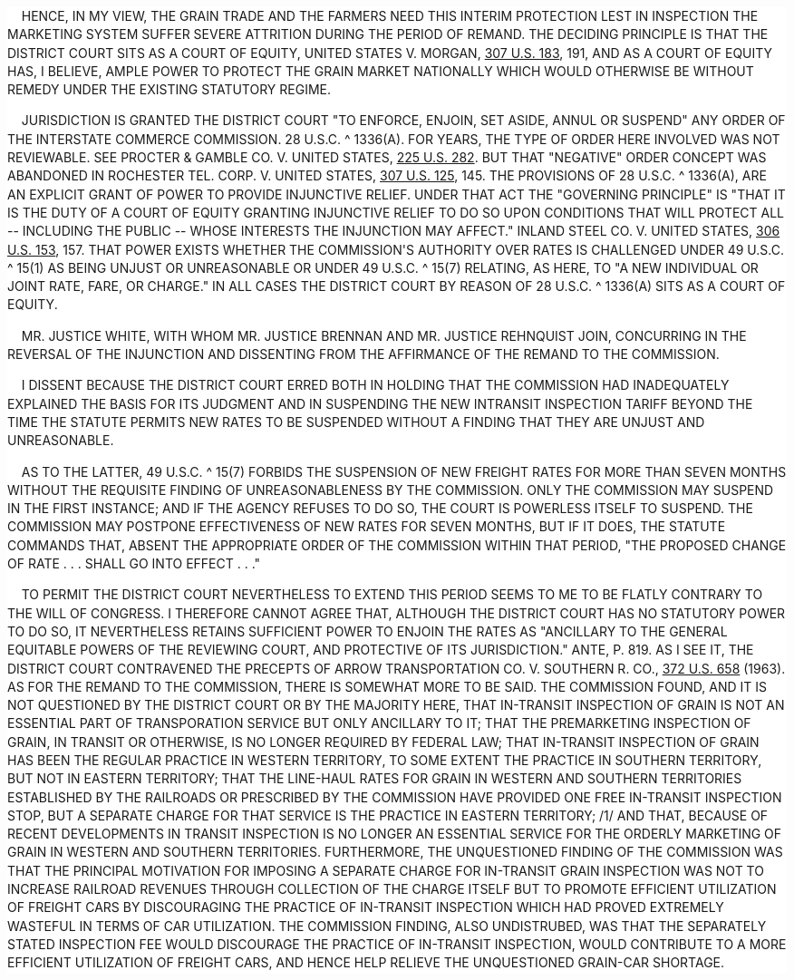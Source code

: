     HENCE, IN MY VIEW, THE GRAIN TRADE AND THE FARMERS NEED THIS INTERIM PROTECTION LEST IN INSPECTION THE MARKETING SYSTEM SUFFER SEVERE ATTRITION DURING THE PERIOD OF REMAND.  THE DECIDING PRINCIPLE IS THAT THE DISTRICT COURT SITS AS A COURT OF EQUITY, UNITED STATES V. MORGAN, [307 U.S. 183][/us/courts/scotus/usReporter/307/183], 191, AND AS A COURT OF EQUITY HAS, I BELIEVE, AMPLE POWER TO PROTECT THE GRAIN MARKET NATIONALLY WHICH WOULD OTHERWISE BE WITHOUT REMEDY UNDER THE EXISTING STATUTORY REGIME.

    JURISDICTION IS GRANTED THE DISTRICT COURT "TO ENFORCE, ENJOIN, SET ASIDE, ANNUL OR SUSPEND" ANY ORDER OF THE INTERSTATE COMMERCE COMMISSION.  28 U.S.C. ^ 1336(A).  FOR YEARS, THE TYPE OF ORDER HERE INVOLVED WAS NOT REVIEWABLE.  SEE PROCTER & GAMBLE CO. V. UNITED STATES, [225 U.S. 282][/us/courts/scotus/usReporter/225/282].  BUT THAT "NEGATIVE" ORDER CONCEPT WAS ABANDONED IN ROCHESTER TEL. CORP. V. UNITED STATES, [307 U.S. 125][/us/courts/scotus/usReporter/307/125], 145.  THE PROVISIONS OF 28 U.S.C. ^ 1336(A), ARE AN EXPLICIT GRANT OF POWER TO PROVIDE INJUNCTIVE RELIEF.  UNDER THAT ACT THE "GOVERNING PRINCIPLE" IS "THAT IT IS THE DUTY OF A COURT OF EQUITY GRANTING INJUNCTIVE RELIEF TO DO SO UPON CONDITIONS THAT WILL PROTECT ALL -- INCLUDING THE PUBLIC -- WHOSE INTERESTS THE INJUNCTION MAY AFFECT."  INLAND STEEL CO. V. UNITED STATES, [306 U.S. 153][/us/courts/scotus/usReporter/306/153], 157.  THAT POWER EXISTS WHETHER THE COMMISSION'S AUTHORITY OVER RATES IS CHALLENGED UNDER 49 U.S.C. ^ 15(1) AS BEING UNJUST OR UNREASONABLE OR UNDER 49 U.S.C. ^ 15(7) RELATING, AS HERE, TO "A NEW INDIVIDUAL OR JOINT RATE, FARE, OR CHARGE."  IN ALL CASES THE DISTRICT COURT BY REASON OF 28 U.S.C. ^ 1336(A) SITS AS A COURT OF EQUITY.

    MR. JUSTICE WHITE, WITH WHOM MR. JUSTICE BRENNAN AND MR. JUSTICE REHNQUIST JOIN, CONCURRING IN THE REVERSAL OF THE INJUNCTION AND DISSENTING FROM THE AFFIRMANCE OF THE REMAND TO THE COMMISSION.

    I DISSENT BECAUSE THE DISTRICT COURT ERRED BOTH IN HOLDING THAT THE COMMISSION HAD INADEQUATELY EXPLAINED THE BASIS FOR ITS JUDGMENT AND IN SUSPENDING THE NEW INTRANSIT INSPECTION TARIFF BEYOND THE TIME THE STATUTE PERMITS NEW RATES TO BE SUSPENDED WITHOUT A FINDING THAT THEY ARE UNJUST AND UNREASONABLE.

    AS TO THE LATTER, 49 U.S.C. ^ 15(7) FORBIDS THE SUSPENSION OF NEW FREIGHT RATES FOR MORE THAN SEVEN MONTHS WITHOUT THE REQUISITE FINDING OF UNREASONABLENESS BY THE COMMISSION.  ONLY THE COMMISSION MAY SUSPEND IN THE FIRST INSTANCE; AND IF THE AGENCY REFUSES TO DO SO, THE COURT IS POWERLESS ITSELF TO SUSPEND.  THE COMMISSION MAY POSTPONE EFFECTIVENESS OF NEW RATES FOR SEVEN MONTHS, BUT IF IT DOES, THE STATUTE COMMANDS THAT, ABSENT THE APPROPRIATE ORDER OF THE COMMISSION WITHIN THAT PERIOD, "THE PROPOSED CHANGE OF RATE . . . SHALL GO INTO EFFECT . . ."

    TO PERMIT THE DISTRICT COURT NEVERTHELESS TO EXTEND THIS PERIOD SEEMS TO ME TO BE FLATLY CONTRARY TO THE WILL OF CONGRESS.  I THEREFORE CANNOT AGREE THAT, ALTHOUGH THE DISTRICT COURT HAS NO STATUTORY POWER TO DO SO, IT NEVERTHELESS RETAINS SUFFICIENT POWER TO ENJOIN THE RATES AS "ANCILLARY TO THE GENERAL EQUITABLE POWERS OF THE REVIEWING COURT, AND PROTECTIVE OF ITS JURISDICTION."  ANTE, P. 819.  AS I SEE IT, THE DISTRICT COURT CONTRAVENED THE PRECEPTS OF ARROW TRANSPORTATION CO. V. SOUTHERN R. CO., [372 U.S. 658][/us/courts/scotus/usReporter/372/658] (1963).     AS FOR THE REMAND TO THE COMMISSION, THERE IS SOMEWHAT MORE TO BE SAID.  THE COMMISSION FOUND, AND IT IS NOT QUESTIONED BY THE DISTRICT COURT OR BY THE MAJORITY HERE, THAT IN-TRANSIT INSPECTION OF GRAIN IS NOT AN ESSENTIAL PART OF TRANSPORATION SERVICE BUT ONLY ANCILLARY TO IT; THAT THE PREMARKETING INSPECTION OF GRAIN, IN TRANSIT OR OTHERWISE, IS NO LONGER REQUIRED BY FEDERAL LAW; THAT IN-TRANSIT INSPECTION OF GRAIN HAS BEEN THE REGULAR PRACTICE IN WESTERN TERRITORY, TO SOME EXTENT THE PRACTICE IN SOUTHERN TERRITORY, BUT NOT IN EASTERN TERRITORY; THAT THE LINE-HAUL RATES FOR GRAIN IN WESTERN AND SOUTHERN TERRITORIES ESTABLISHED BY THE RAILROADS OR PRESCRIBED BY THE COMMISSION HAVE PROVIDED ONE FREE IN-TRANSIT INSPECTION STOP, BUT A SEPARATE CHARGE FOR THAT SERVICE IS THE PRACTICE IN EASTERN TERRITORY; /1/  AND THAT, BECAUSE OF RECENT DEVELOPMENTS IN TRANSIT INSPECTION IS NO LONGER AN ESSENTIAL SERVICE FOR THE ORDERLY MARKETING OF GRAIN IN WESTERN AND SOUTHERN TERRITORIES.  FURTHERMORE, THE UNQUESTIONED FINDING OF THE COMMISSION WAS THAT THE PRINCIPAL MOTIVATION FOR IMPOSING A SEPARATE CHARGE FOR IN-TRANSIT GRAIN INSPECTION WAS NOT TO INCREASE RAILROAD REVENUES THROUGH COLLECTION OF THE CHARGE ITSELF BUT TO PROMOTE EFFICIENT UTILIZATION OF FREIGHT CARS BY DISCOURAGING THE PRACTICE OF IN-TRANSIT INSPECTION WHICH HAD PROVED EXTREMELY WASTEFUL IN TERMS OF CAR UTILIZATION.  THE COMMISSION FINDING, ALSO UNDISTRUBED, WAS THAT THE SEPARATELY STATED INSPECTION FEE WOULD DISCOURAGE THE PRACTICE OF IN-TRANSIT INSPECTION, WOULD CONTRIBUTE TO A MORE EFFICIENT UTILIZATION OF FREIGHT CARS, AND HENCE HELP RELIEVE THE UNQUESTIONED GRAIN-CAR SHORTAGE.


[/us/courts/scotus/usReporter/412/800]: https://publicdocs.github.io/go/links?ns=uslm-x&ref=%2Fus%2Fcourts%2Fscotus%2FusReporter%2F412%2F800
[/us/courts/scotus/usReporter/372/658]: https://publicdocs.github.io/go/links?ns=uslm-x&ref=%2Fus%2Fcourts%2Fscotus%2FusReporter%2F372%2F658
[/us/courts/scotus/usReporter/409/1005]: https://publicdocs.github.io/go/links?ns=uslm-x&ref=%2Fus%2Fcourts%2Fscotus%2FusReporter%2F409%2F1005
[/us/stat/39/483]: https://publicdocs.github.io/go/links?ns=uslm&ref=%2Fus%2Fstat%2F39%2F483
[/us/stat/82/761]: https://publicdocs.github.io/go/links?ns=uslm&ref=%2Fus%2Fstat%2F82%2F761
[/us/courts/scotus/usReporter/347/645]: https://publicdocs.github.io/go/links?ns=uslm-x&ref=%2Fus%2Fcourts%2Fscotus%2FusReporter%2F347%2F645
[/us/courts/scotus/usReporter/246/457]: https://publicdocs.github.io/go/links?ns=uslm-x&ref=%2Fus%2Fcourts%2Fscotus%2FusReporter%2F246%2F457
[/us/courts/scotus/usReporter/314/534]: https://publicdocs.github.io/go/links?ns=uslm-x&ref=%2Fus%2Fcourts%2Fscotus%2FusReporter%2F314%2F534
[/us/courts/scotus/usReporter/319/671]: https://publicdocs.github.io/go/links?ns=uslm-x&ref=%2Fus%2Fcourts%2Fscotus%2FusReporter%2F319%2F671
[/us/courts/scotus/usReporter/371/156]: https://publicdocs.github.io/go/links?ns=uslm-x&ref=%2Fus%2Fcourts%2Fscotus%2FusReporter%2F371%2F156
[/us/courts/scotus/usReporter/394/759]: https://publicdocs.github.io/go/links?ns=uslm-x&ref=%2Fus%2Fcourts%2Fscotus%2FusReporter%2F394%2F759
[/us/courts/scotus/usReporter/332/194]: https://publicdocs.github.io/go/links?ns=uslm-x&ref=%2Fus%2Fcourts%2Fscotus%2FusReporter%2F332%2F194
[/us/courts/scotus/usReporter/294/499]: https://publicdocs.github.io/go/links?ns=uslm-x&ref=%2Fus%2Fcourts%2Fscotus%2FusReporter%2F294%2F499
[/us/courts/scotus/usReporter/313/177]: https://publicdocs.github.io/go/links?ns=uslm-x&ref=%2Fus%2Fcourts%2Fscotus%2FusReporter%2F313%2F177
[/us/courts/scotus/usReporter/318/80]: https://publicdocs.github.io/go/links?ns=uslm-x&ref=%2Fus%2Fcourts%2Fscotus%2FusReporter%2F318%2F80
[/us/courts/scotus/usReporter/380/438]: https://publicdocs.github.io/go/links?ns=uslm-x&ref=%2Fus%2Fcourts%2Fscotus%2FusReporter%2F380%2F438
[/us/courts/scotus/usReporter/276/104]: https://publicdocs.github.io/go/links?ns=uslm-x&ref=%2Fus%2Fcourts%2Fscotus%2FusReporter%2F276%2F104
[/us/courts/scotus/usReporter/319/671]: https://publicdocs.github.io/go/links?ns=uslm-x&ref=%2Fus%2Fcourts%2Fscotus%2FusReporter%2F319%2F671
[/us/courts/scotus/usReporter/238/1]: https://publicdocs.github.io/go/links?ns=uslm-x&ref=%2Fus%2Fcourts%2Fscotus%2FusReporter%2F238%2F1
[/us/courts/scotus/usReporter/294/499]: https://publicdocs.github.io/go/links?ns=uslm-x&ref=%2Fus%2Fcourts%2Fscotus%2FusReporter%2F294%2F499
[/us/courts/scotus/usReporter/186/320]: https://publicdocs.github.io/go/links?ns=uslm-x&ref=%2Fus%2Fcourts%2Fscotus%2FusReporter%2F186%2F320
[/us/courts/scotus/usReporter/372/658]: https://publicdocs.github.io/go/links?ns=uslm-x&ref=%2Fus%2Fcourts%2Fscotus%2FusReporter%2F372%2F658
[/us/courts/scotus/usReporter/284/370]: https://publicdocs.github.io/go/links?ns=uslm-x&ref=%2Fus%2Fcourts%2Fscotus%2FusReporter%2F284%2F370
[/us/courts/scotus/usReporter/316/4]: https://publicdocs.github.io/go/links?ns=uslm-x&ref=%2Fus%2Fcourts%2Fscotus%2FusReporter%2F316%2F4
[/us/courts/scotus/usReporter/259/285]: https://publicdocs.github.io/go/links?ns=uslm-x&ref=%2Fus%2Fcourts%2Fscotus%2FusReporter%2F259%2F285
[/us/courts/scotus/usReporter/352/59]: https://publicdocs.github.io/go/links?ns=uslm-x&ref=%2Fus%2Fcourts%2Fscotus%2FusReporter%2F352%2F59
[/us/courts/scotus/usReporter/363/528]: https://publicdocs.github.io/go/links?ns=uslm-x&ref=%2Fus%2Fcourts%2Fscotus%2FusReporter%2F363%2F528
[/us/courts/scotus/usReporter/272/658]: https://publicdocs.github.io/go/links?ns=uslm-x&ref=%2Fus%2Fcourts%2Fscotus%2FusReporter%2F272%2F658
[/us/courts/scotus/usReporter/272/658]: https://publicdocs.github.io/go/links?ns=uslm-x&ref=%2Fus%2Fcourts%2Fscotus%2FusReporter%2F272%2F658
[/us/courts/scotus/usReporter/409/801]: https://publicdocs.github.io/go/links?ns=uslm-x&ref=%2Fus%2Fcourts%2Fscotus%2FusReporter%2F409%2F801
[/us/courts/scotus/usReporter/406/742]: https://publicdocs.github.io/go/links?ns=uslm-x&ref=%2Fus%2Fcourts%2Fscotus%2FusReporter%2F406%2F742
[/us/courts/scotus/usReporter/400/932]: https://publicdocs.github.io/go/links?ns=uslm-x&ref=%2Fus%2Fcourts%2Fscotus%2FusReporter%2F400%2F932
[/us/courts/scotus/usReporter/347/645]: https://publicdocs.github.io/go/links?ns=uslm-x&ref=%2Fus%2Fcourts%2Fscotus%2FusReporter%2F347%2F645
[/us/courts/scotus/usReporter/230/247]: https://publicdocs.github.io/go/links?ns=uslm-x&ref=%2Fus%2Fcourts%2Fscotus%2FusReporter%2F230%2F247
[/us/courts/scotus/usReporter/383/576]: https://publicdocs.github.io/go/links?ns=uslm-x&ref=%2Fus%2Fcourts%2Fscotus%2FusReporter%2F383%2F576
[/us/courts/scotus/usReporter/400/73]: https://publicdocs.github.io/go/links?ns=uslm-x&ref=%2Fus%2Fcourts%2Fscotus%2FusReporter%2F400%2F73
[/us/courts/scotus/usReporter/363/528]: https://publicdocs.github.io/go/links?ns=uslm-x&ref=%2Fus%2Fcourts%2Fscotus%2FusReporter%2F363%2F528
[/us/courts/scotus/usReporter/393/233]: https://publicdocs.github.io/go/links?ns=uslm-x&ref=%2Fus%2Fcourts%2Fscotus%2FusReporter%2F393%2F233
[/us/courts/scotus/usReporter/405/365]: https://publicdocs.github.io/go/links?ns=uslm-x&ref=%2Fus%2Fcourts%2Fscotus%2FusReporter%2F405%2F365
[/us/courts/scotus/usReporter/372/658]: https://publicdocs.github.io/go/links?ns=uslm-x&ref=%2Fus%2Fcourts%2Fscotus%2FusReporter%2F372%2F658
[/us/usc/t49/s15]: https://publicdocs.github.io/go/links?ns=uslm&ref=%2Fus%2Fusc%2Ft49%2Fs15
[/us/courts/scotus/usReporter/307/183]: https://publicdocs.github.io/go/links?ns=uslm-x&ref=%2Fus%2Fcourts%2Fscotus%2FusReporter%2F307%2F183
[/us/courts/scotus/usReporter/225/282]: https://publicdocs.github.io/go/links?ns=uslm-x&ref=%2Fus%2Fcourts%2Fscotus%2FusReporter%2F225%2F282
[/us/courts/scotus/usReporter/307/125]: https://publicdocs.github.io/go/links?ns=uslm-x&ref=%2Fus%2Fcourts%2Fscotus%2FusReporter%2F307%2F125
[/us/courts/scotus/usReporter/306/153]: https://publicdocs.github.io/go/links?ns=uslm-x&ref=%2Fus%2Fcourts%2Fscotus%2FusReporter%2F306%2F153
[/us/courts/scotus/usReporter/372/658]: https://publicdocs.github.io/go/links?ns=uslm-x&ref=%2Fus%2Fcourts%2Fscotus%2FusReporter%2F372%2F658
[/us/courts/scotus/usReporter/347/645]: https://publicdocs.github.io/go/links?ns=uslm-x&ref=%2Fus%2Fcourts%2Fscotus%2FusReporter%2F347%2F645
[/us/courts/scotus/usReporter/400/932]: https://publicdocs.github.io/go/links?ns=uslm-x&ref=%2Fus%2Fcourts%2Fscotus%2FusReporter%2F400%2F932
[/us/courts/scotus/usReporter/400/932]: https://publicdocs.github.io/go/links?ns=uslm-x&ref=%2Fus%2Fcourts%2Fscotus%2FusReporter%2F400%2F932